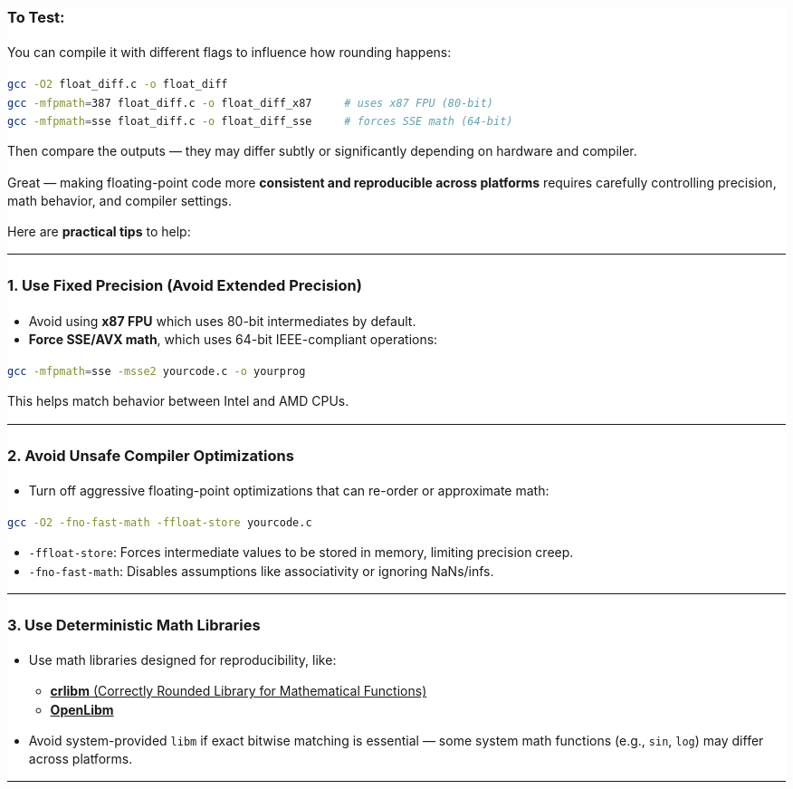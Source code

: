 ### To Test:

You can compile it with different flags to influence how rounding happens:

```bash
gcc -O2 float_diff.c -o float_diff
gcc -mfpmath=387 float_diff.c -o float_diff_x87     # uses x87 FPU (80-bit)
gcc -mfpmath=sse float_diff.c -o float_diff_sse     # forces SSE math (64-bit)
```

Then compare the outputs — they may differ subtly or significantly depending on hardware and compiler.

Great — making floating-point code more **consistent and reproducible across platforms** requires carefully controlling precision, math behavior, and compiler settings.

Here are **practical tips** to help:

---

### **1. Use Fixed Precision (Avoid Extended Precision)**

* Avoid using **x87 FPU** which uses 80-bit intermediates by default.
* **Force SSE/AVX math**, which uses 64-bit IEEE-compliant operations:

```bash
gcc -mfpmath=sse -msse2 yourcode.c -o yourprog
```

This helps match behavior between Intel and AMD CPUs.

---

### **2. Avoid Unsafe Compiler Optimizations**

* Turn off aggressive floating-point optimizations that can re-order or approximate math:

```bash
gcc -O2 -fno-fast-math -ffloat-store yourcode.c
```

* `-ffloat-store`: Forces intermediate values to be stored in memory, limiting precision creep.
* `-fno-fast-math`: Disables assumptions like associativity or ignoring NaNs/infs.

---

### **3. Use Deterministic Math Libraries**

* Use math libraries designed for reproducibility, like:

  * [**crlibm** (Correctly Rounded Library for Mathematical Functions)](http://lipforge.ens-lyon.fr/www/crlibm/)
  * [**OpenLibm**](https://github.com/JuliaMath/openlibm)
* Avoid system-provided `libm` if exact bitwise matching is essential — some system math functions (e.g., `sin`, `log`) may differ across platforms.

---
